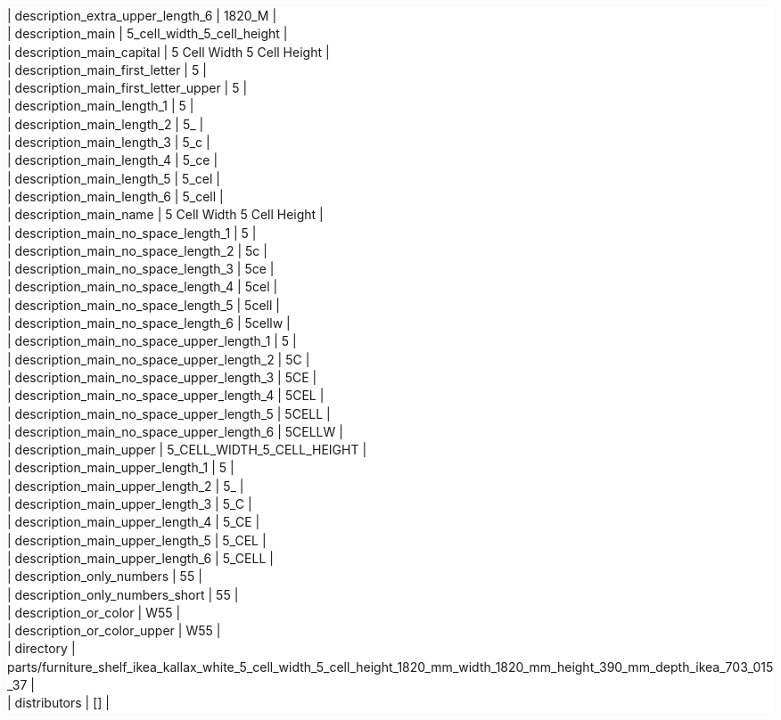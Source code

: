 | description_extra_upper_length_6 | 1820_M |  
| description_main | 5_cell_width_5_cell_height |  
| description_main_capital | 5 Cell Width 5 Cell Height |  
| description_main_first_letter | 5 |  
| description_main_first_letter_upper | 5 |  
| description_main_length_1 | 5 |  
| description_main_length_2 | 5_ |  
| description_main_length_3 | 5_c |  
| description_main_length_4 | 5_ce |  
| description_main_length_5 | 5_cel |  
| description_main_length_6 | 5_cell |  
| description_main_name | 5 Cell Width 5 Cell Height |  
| description_main_no_space_length_1 | 5 |  
| description_main_no_space_length_2 | 5c |  
| description_main_no_space_length_3 | 5ce |  
| description_main_no_space_length_4 | 5cel |  
| description_main_no_space_length_5 | 5cell |  
| description_main_no_space_length_6 | 5cellw |  
| description_main_no_space_upper_length_1 | 5 |  
| description_main_no_space_upper_length_2 | 5C |  
| description_main_no_space_upper_length_3 | 5CE |  
| description_main_no_space_upper_length_4 | 5CEL |  
| description_main_no_space_upper_length_5 | 5CELL |  
| description_main_no_space_upper_length_6 | 5CELLW |  
| description_main_upper | 5_CELL_WIDTH_5_CELL_HEIGHT |  
| description_main_upper_length_1 | 5 |  
| description_main_upper_length_2 | 5_ |  
| description_main_upper_length_3 | 5_C |  
| description_main_upper_length_4 | 5_CE |  
| description_main_upper_length_5 | 5_CEL |  
| description_main_upper_length_6 | 5_CELL |  
| description_only_numbers | 55 |  
| description_only_numbers_short | 55 |  
| description_or_color | W55 |  
| description_or_color_upper | W55 |  
| directory | parts/furniture_shelf_ikea_kallax_white_5_cell_width_5_cell_height_1820_mm_width_1820_mm_height_390_mm_depth_ikea_703_015_37 |  
| distributors | [] |  